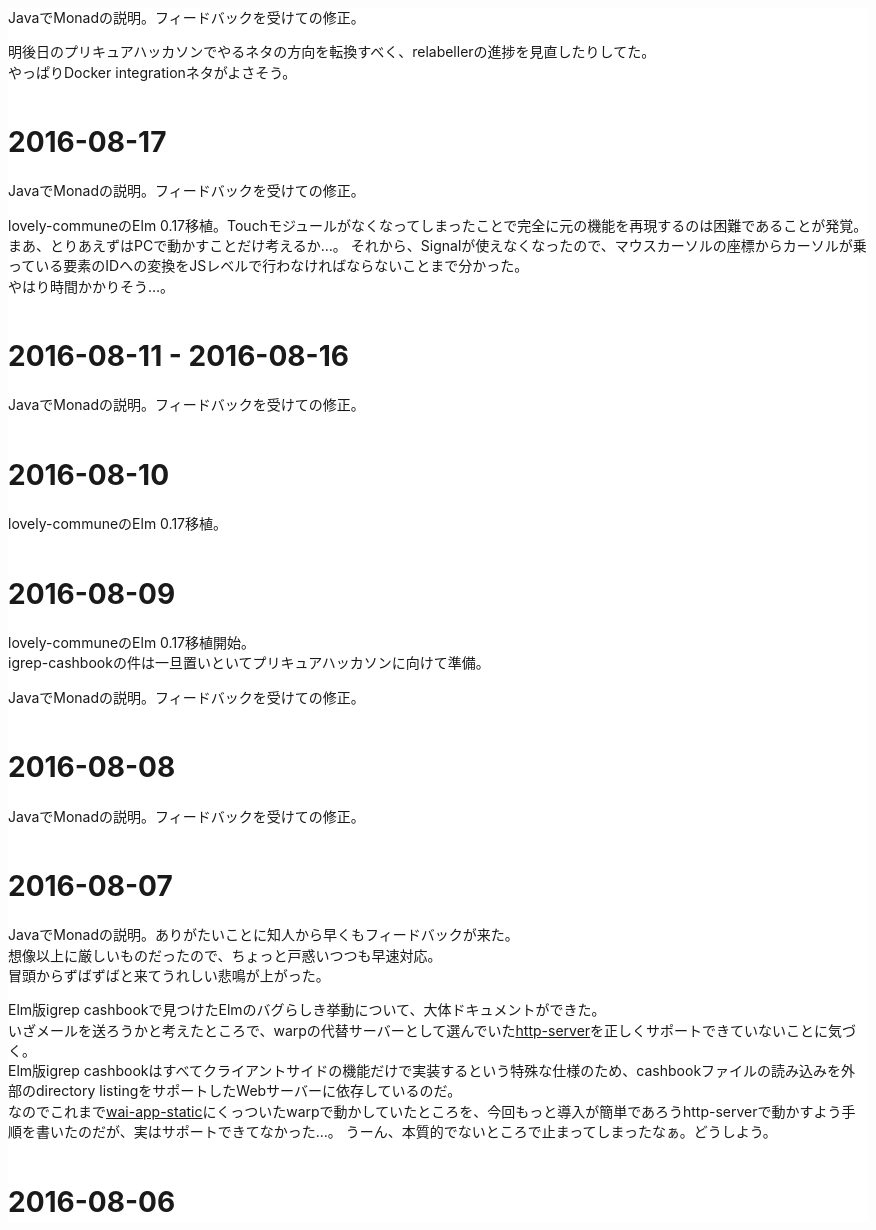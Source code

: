 JavaでMonadの説明。フィードバックを受けての修正。

明後日のプリキュアハッカソンでやるネタの方向を転換すべく、relabellerの進捗を見直したりしてた。  
やっぱりDocker integrationネタがよさそう。

# 2016-08-17

JavaでMonadの説明。フィードバックを受けての修正。

lovely-communeのElm 0.17移植。Touchモジュールがなくなってしまったことで完全に元の機能を再現するのは困難であることが発覚。  
まあ、とりあえずはPCで動かすことだけ考えるか…。
それから、Signalが使えなくなったので、マウスカーソルの座標からカーソルが乗っている要素のIDへの変換をJSレベルで行わなければならないことまで分かった。  
やはり時間かかりそう…。

# 2016-08-11 - 2016-08-16

JavaでMonadの説明。フィードバックを受けての修正。

# 2016-08-10

lovely-communeのElm 0.17移植。

# 2016-08-09

lovely-communeのElm 0.17移植開始。  
igrep-cashbookの件は一旦置いといてプリキュアハッカソンに向けて準備。

JavaでMonadの説明。フィードバックを受けての修正。

# 2016-08-08

JavaでMonadの説明。フィードバックを受けての修正。

# 2016-08-07

JavaでMonadの説明。ありがたいことに知人から早くもフィードバックが来た。  
想像以上に厳しいものだったので、ちょっと戸惑いつつも早速対応。  
冒頭からずばずばと来てうれしい悲鳴が上がった。

Elm版igrep cashbookで見つけたElmのバグらしき挙動について、大体ドキュメントができた。  
いざメールを送ろうかと考えたところで、warpの代替サーバーとして選んでいた[http-server](https://www.npmjs.com/package/http-server)を正しくサポートできていないことに気づく。  
Elm版igrep cashbookはすべてクライアントサイドの機能だけで実装するという特殊な仕様のため、cashbookファイルの読み込みを外部のdirectory listingをサポートしたWebサーバーに依存しているのだ。  
なのでこれまで[wai-app-static](https://hackage.haskell.org/package/wai-app-static)にくっついたwarpで動かしていたところを、今回もっと導入が簡単であろうhttp-serverで動かすよう手順を書いたのだが、実はサポートできてなかった...。
うーん、本質的でないところで止まってしまったなぁ。どうしよう。

# 2016-08-06
